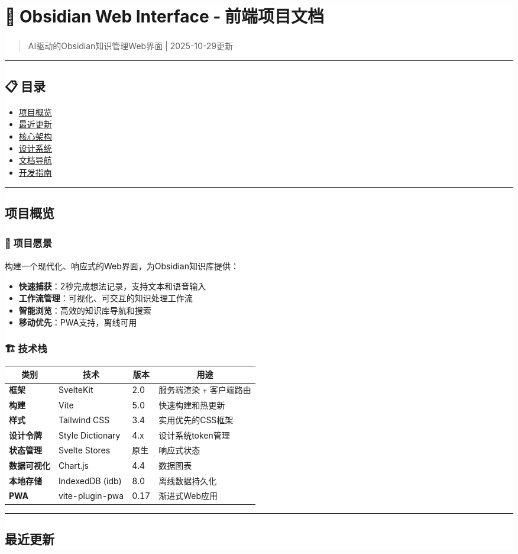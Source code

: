 # 🎨 Obsidian Web Interface - 前端项目文档

> AI驱动的Obsidian知识管理Web界面 | 2025-10-29更新

---

## 📋 目录

- [项目概览](#项目概览)
- [最近更新](#最近更新)
- [核心架构](#核心架构)
- [设计系统](#设计系统)
- [文档导航](#文档导航)
- [开发指南](#开发指南)

---

## 项目概览

### 🎯 项目愿景

构建一个现代化、响应式的Web界面，为Obsidian知识库提供：
- **快速捕获**：2秒完成想法记录，支持文本和语音输入
- **工作流管理**：可视化、可交互的知识处理工作流
- **智能浏览**：高效的知识库导航和搜索
- **移动优先**：PWA支持，离线可用

### 🏗️ 技术栈

| 类别 | 技术 | 版本 | 用途 |
|------|------|------|------|
| **框架** | SvelteKit | 2.0 | 服务端渲染 + 客户端路由 |
| **构建** | Vite | 5.0 | 快速构建和热更新 |
| **样式** | Tailwind CSS | 3.4 | 实用优先的CSS框架 |
| **设计令牌** | Style Dictionary | 4.x | 设计系统token管理 |
| **状态管理** | Svelte Stores | 原生 | 响应式状态 |
| **数据可视化** | Chart.js | 4.4 | 数据图表 |
| **本地存储** | IndexedDB (idb) | 8.0 | 离线数据持久化 |
| **PWA** | vite-plugin-pwa | 0.17 | 渐进式Web应用 |

---

## 最近更新
